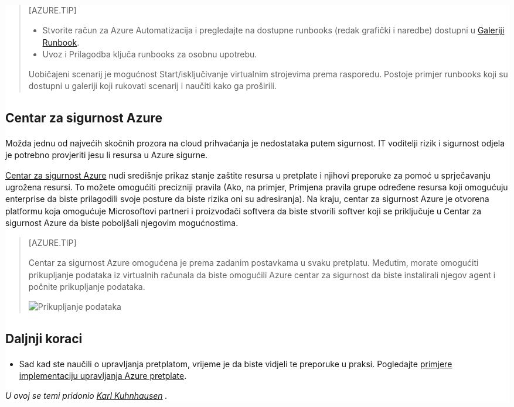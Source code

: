 > [AZURE.TIP]
>
> - Stvorite račun za Azure Automatizacija i pregledajte na dostupne runbooks (redak grafički i naredbe) dostupni u [Galeriji Runbook](./automation/automation-runbook-gallery.md).
> - Uvoz i Prilagodba ključa runbooks za osobnu upotrebu.
>
> Uobičajeni scenarij je mogućnost Start/isključivanje virtualnim strojevima prema rasporedu. Postoje primjer runbooks koji su dostupni u galeriji koji rukovati scenarij i naučiti kako ga proširili.


## <a name="azure-security-center"></a>Centar za sigurnost Azure

Možda jednu od najvećih skočnih prozora na cloud prihvaćanja je nedostataka putem sigurnost. IT voditelji rizik i sigurnost odjela je potrebno provjeriti jesu li resursa u Azure sigurne. 

[Centar za sigurnost Azure](./security-center/security-center-intro.md) nudi središnje prikaz stanje zaštite resursa u pretplate i njihovi preporuke za pomoć u sprječavanju ugrožena resursi. To možete omogućiti precizniji pravila (Ako, na primjer, Primjena pravila grupe određene resursa koji omogućuju enterprise da biste prilagodili svoje posture da biste rizika oni su adresiranja). Na kraju, centar za sigurnost Azure je otvorena platformu koja omogućuje Microsoftovi partneri i proizvođači softvera da biste stvorili softver koji se priključuje u Centar za sigurnost Azure da biste poboljšali njegovim mogućnostima. 

> [AZURE.TIP]
>
> Centar za sigurnost Azure omogućena je prema zadanim postavkama u svaku pretplatu. Međutim, morate omogućiti prikupljanje podataka iz virtualnih računala da biste omogućili Azure centar za sigurnost da biste instalirali njegov agent i počnite prikupljanje podataka.
>
> ![Prikupljanje podataka](./media/resource-manager-subscription-governance/data-collection.png)

## <a name="next-steps"></a>Daljnji koraci

- Sad kad ste naučili o upravljanja pretplatom, vrijeme je da biste vidjeli te preporuke u praksi. Pogledajte [primjere implementaciju upravljanja Azure pretplate](resource-manager-subscription-examples.md).

*U ovoj se temi pridonio [Karl Kuhnhausen](https://github.com/karlkuhnhausen) .*
